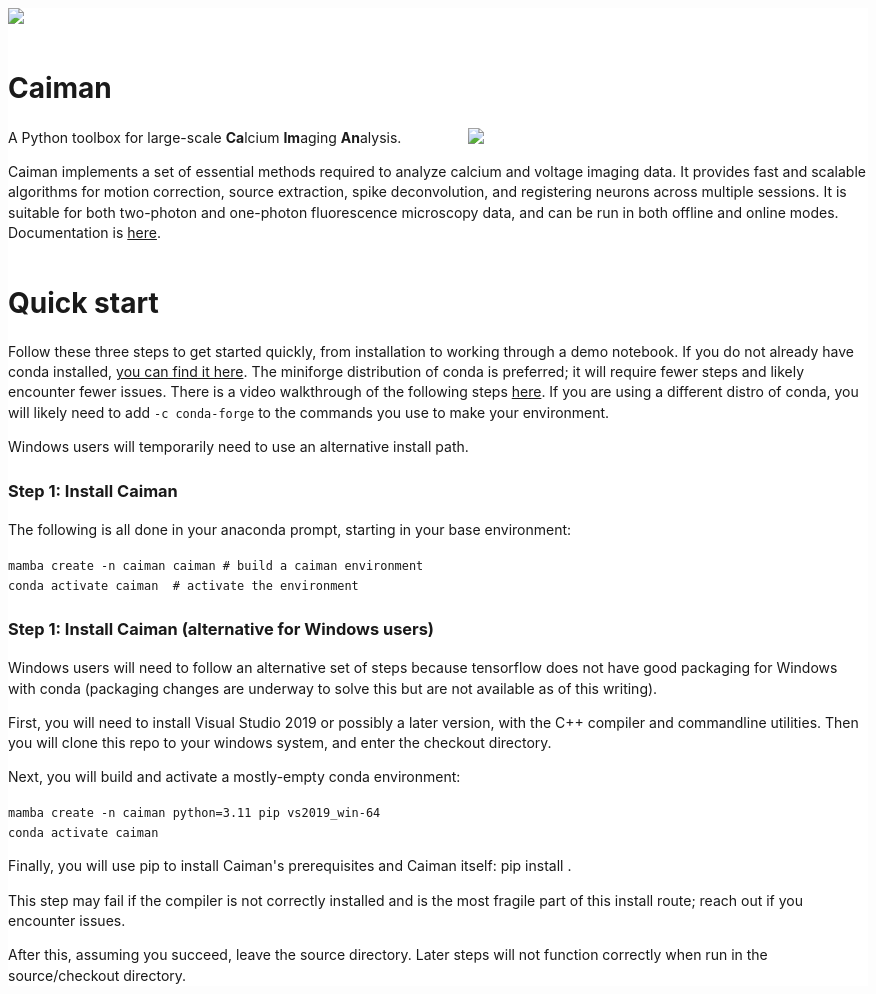 <a href="https://colab.research.google.com/drive/1vkp-uPV8tKavmX12bcN2L-jYH8_MgmHL?usp=sharing"><img src="https://img.shields.io/badge/-Colab%20Demo-blue" /></a>


Caiman
======
<img src="https://github.com/flatironinstitute/CaImAn/blob/main/docs/LOGOS/Caiman_logo_2.png" width="400" align="right">

A Python toolbox for large-scale **Ca**lcium **Im**aging **An**alysis.    

Caiman implements a set of essential methods required to analyze calcium and voltage imaging data. It provides fast and scalable algorithms for motion correction, source extraction, spike deconvolution, and registering neurons across multiple sessions. It is suitable for both two-photon and one-photon fluorescence microscopy data, and can be run in both offline and online modes. Documentation is [here](https://caiman.readthedocs.io/en/latest/). 

# Quick start
Follow these three steps to get started quickly, from installation to working through a demo notebook. If you do not already have conda installed, [you can find it here](https://github.com/conda-forge/miniforge). The miniforge distribution of conda is preferred; it will require fewer steps and likely encounter fewer issues. There is a video walkthrough of the following steps [here](https://youtu.be/b63zAmKihIY?si=m7WleTwdU0rJup_2). If you are using a different distro of conda, you will likely need to add `-c conda-forge` to the commands you use to make your environment.

Windows users will temporarily need to use an alternative install path.

### Step 1: Install Caiman
The following is all done in your anaconda prompt, starting in your base environment:
  
    mamba create -n caiman caiman # build a caiman environment
    conda activate caiman  # activate the environment

### Step 1: Install Caiman (alternative for Windows users)
Windows users will need to follow an alternative set of steps because tensorflow does not have good packaging for Windows with conda (packaging changes are underway to solve this but are not available as of this writing).

First, you will need to install Visual Studio 2019 or possibly a later version, with the C++ compiler and commandline utilities.
Then you will clone this repo to your windows system, and enter the checkout directory.

Next, you will build and activate a mostly-empty conda environment:

    mamba create -n caiman python=3.11 pip vs2019_win-64
    conda activate caiman

Finally, you will use pip to install Caiman's prerequisites and Caiman itself:
    pip install .

This step may fail if the compiler is not correctly installed and is the most fragile part of this install route; reach out if you encounter issues.

After this, assuming you succeed, leave the source directory. Later steps will not function correctly when run in the source/checkout directory.
